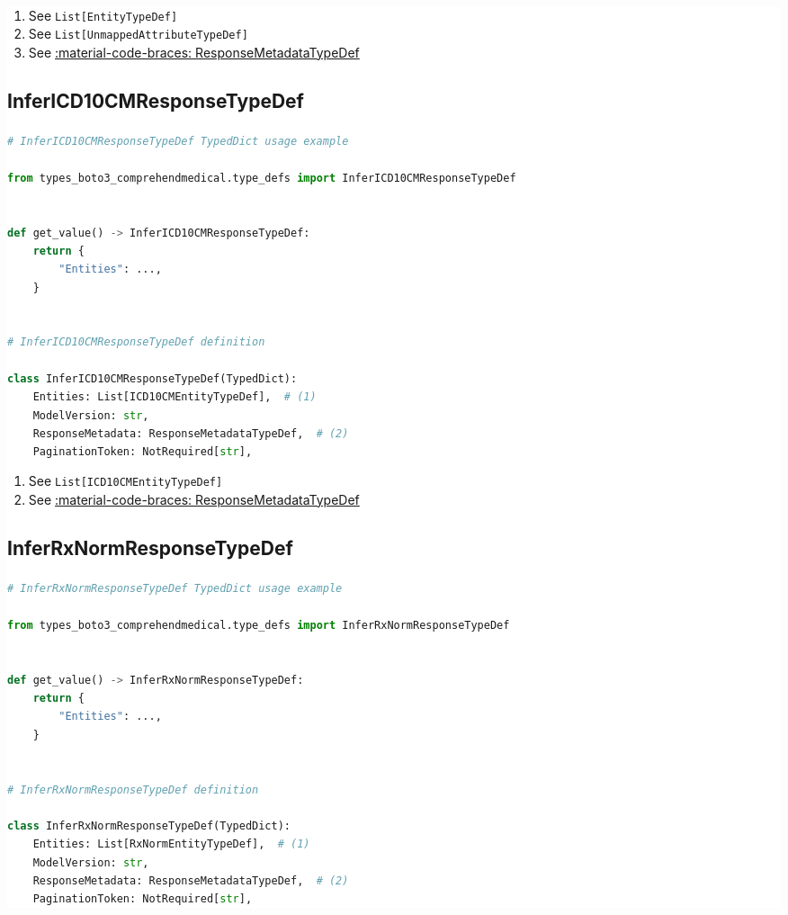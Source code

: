 1. See `List[EntityTypeDef]`
2. See `List[UnmappedAttributeTypeDef]`
3. See [:material-code-braces: ResponseMetadataTypeDef](./type_defs.md#responsemetadatatypedef)

## InferICD10CMResponseTypeDef

```python
# InferICD10CMResponseTypeDef TypedDict usage example

from types_boto3_comprehendmedical.type_defs import InferICD10CMResponseTypeDef


def get_value() -> InferICD10CMResponseTypeDef:
    return {
        "Entities": ...,
    }


# InferICD10CMResponseTypeDef definition

class InferICD10CMResponseTypeDef(TypedDict):
    Entities: List[ICD10CMEntityTypeDef],  # (1)
    ModelVersion: str,
    ResponseMetadata: ResponseMetadataTypeDef,  # (2)
    PaginationToken: NotRequired[str],
```

1. See `List[ICD10CMEntityTypeDef]`
2. See [:material-code-braces: ResponseMetadataTypeDef](./type_defs.md#responsemetadatatypedef)

## InferRxNormResponseTypeDef

```python
# InferRxNormResponseTypeDef TypedDict usage example

from types_boto3_comprehendmedical.type_defs import InferRxNormResponseTypeDef


def get_value() -> InferRxNormResponseTypeDef:
    return {
        "Entities": ...,
    }


# InferRxNormResponseTypeDef definition

class InferRxNormResponseTypeDef(TypedDict):
    Entities: List[RxNormEntityTypeDef],  # (1)
    ModelVersion: str,
    ResponseMetadata: ResponseMetadataTypeDef,  # (2)
    PaginationToken: NotRequired[str],
```
